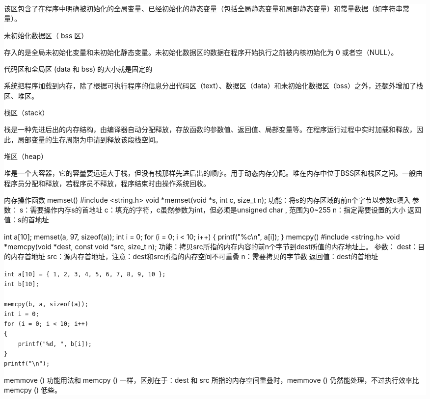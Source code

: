 该区包含了在程序中明确被初始化的全局变量、已经初始化的静态变量（包括全局静态变量和局部静态变量）和常量数据（如字符串常量）。

未初始化数据区（ bss 区）

存入的是全局未初始化变量和未初始化静态变量。未初始化数据区的数据在程序开始执行之前被内核初始化为 0 或者空（NULL）。

代码区和全局区 (data 和 bss) 的大小就是固定的

系统把程序加载到内存，除了根据可执行程序的信息分出代码区（text）、数据区（data）和未初始化数据区（bss）之外，还额外增加了栈区、堆区。

栈区（stack）

栈是一种先进后出的内存结构，由编译器自动分配释放，存放函数的参数值、返回值、局部变量等。在程序运行过程中实时加载和释放，因此，局部变量的生存周期为申请到释放该段栈空间。

堆区（heap）

堆是一个大容器，它的容量要远远大于栈，但没有栈那样先进后出的顺序。用于动态内存分配。堆在内存中位于BSS区和栈区之间。一般由程序员分配和释放，若程序员不释放，程序结束时由操作系统回收。

内存操作函数
memset()
#include <string.h>
void *memset(void *s, int c, size_t n);
功能：将s的内存区域的前n个字节以参数c填入
参数：
    s：需要操作内存s的首地址
    c：填充的字符，c虽然参数为int，但必须是unsigned char , 范围为0~255
    n：指定需要设置的大小
返回值：s的首地址

int a[10];
memset(a, 97, sizeof(a));
int i = 0;
for (i = 0; i < 10; i++)
{
    printf("%c\n", a[i]);
}
memcpy()
#include <string.h>
void *memcpy(void *dest, const void *src, size_t n);
功能：拷贝src所指的内存内容的前n个字节到dest所值的内存地址上。
参数：
    dest：目的内存首地址
    src：源内存首地址，注意：dest和src所指的内存空间不可重叠
    n：需要拷贝的字节数
返回值：dest的首地址

    int a[10] = { 1, 2, 3, 4, 5, 6, 7, 8, 9, 10 };
    int b[10];
    
    memcpy(b, a, sizeof(a));
    int i = 0;
    for (i = 0; i < 10; i++)
    {
        printf("%d, ", b[i]);
    }
    printf("\n");
memmove () 功能用法和 memcpy () 一样，区别在于：dest 和 src 所指的内存空间重叠时，memmove () 仍然能处理，不过执行效率比 memcpy () 低些。
